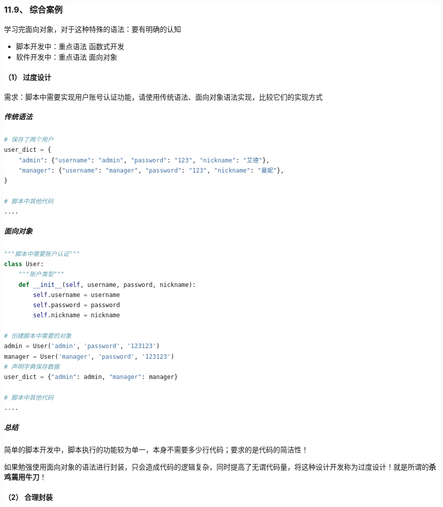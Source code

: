 ```python
```



### 11.9、 综合案例

学习完面向对象，对于这种特殊的语法：要有明确的认知

- 脚本开发中：重点语法 函数式开发
- 软件开发中：重点语法 面向对象

#### （1） 过度设计

需求：脚本中需要实现用户账号认证功能，请使用传统语法、面向对象语法实现，比较它们的实现方式

##### 传统语法

```python
# 保存了两个用户
user_dict = {
    "admin": {"username": "admin", "password": "123", "nickname": "艾德"},
    "manager": {"username": "manager", "password": "123", "nickname": "曼妮"},
}

# 脚本中其他代码
....
```

##### 面向对象

```python
"""脚本中需要账户认证"""
class User:
    """账户类型"""
    def __init__(self, username, password, nickname):
        self.username = username
        self.password = password
        self.nickname = nickname

# 创建脚本中需要的对象
admin = User('admin', 'password', '123123')
manager = User('manager', 'password', '123123')
# 声明字典保存数据
user_dict = {"admin": admin, "manager": manager}

# 脚本中其他代码
....
```

##### 总结

简单的脚本开发中，脚本执行的功能较为单一，本身不需要多少行代码；要求的是代码的简洁性！

如果勉强使用面向对象的语法进行封装，只会造成代码的逻辑复杂，同时提高了无谓代码量，将这种设计开发称为过度设计！就是所谓的**杀鸡蔫用牛刀**！

####  （2） 合理封装

